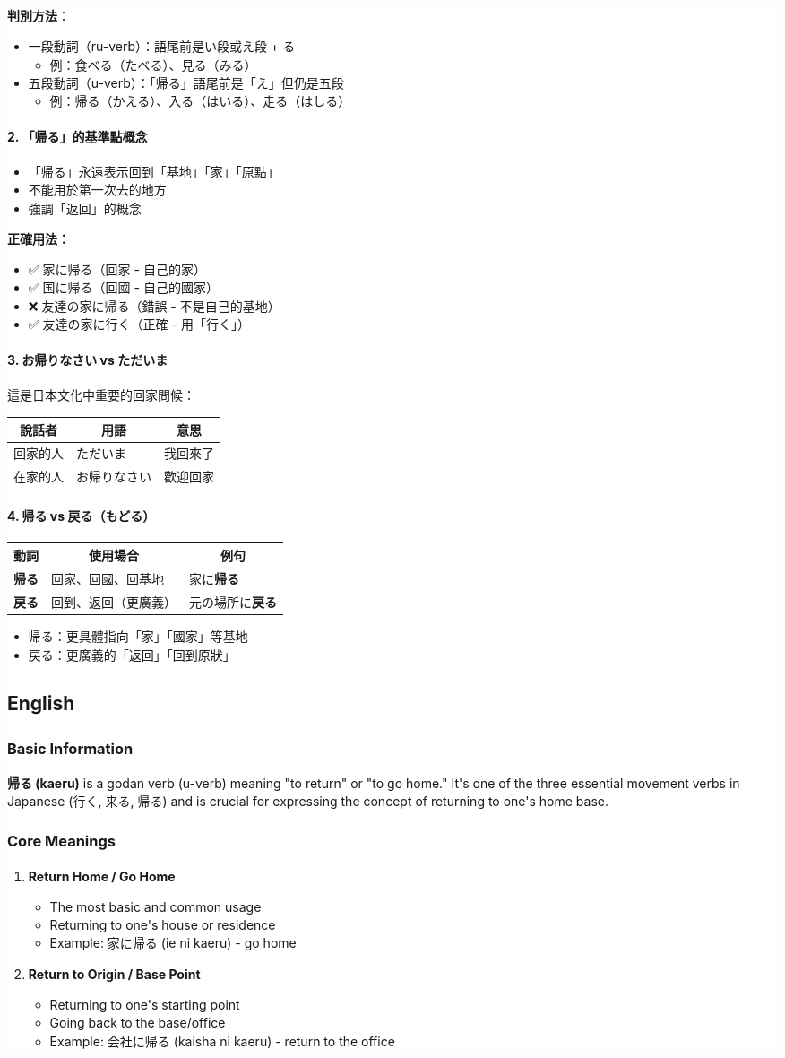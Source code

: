 **判別方法**：
- 一段動詞（ru-verb）：語尾前是い段或え段 + る
  - 例：食べる（たべる）、見る（みる）
- 五段動詞（u-verb）：「帰る」語尾前是「え」但仍是五段
  - 例：帰る（かえる）、入る（はいる）、走る（はしる）

#### 2. 「帰る」的基準點概念
- 「帰る」永遠表示回到「基地」「家」「原點」
- 不能用於第一次去的地方
- 強調「返回」的概念

**正確用法：**
- ✅ 家に帰る（回家 - 自己的家）
- ✅ 国に帰る（回國 - 自己的國家）
- ❌ 友達の家に帰る（錯誤 - 不是自己的基地）
- ✅ 友達の家に行く（正確 - 用「行く」）

#### 3. お帰りなさい vs ただいま
這是日本文化中重要的回家問候：

| 說話者 | 用語 | 意思 |
|--------|------|------|
| 回家的人 | ただいま | 我回來了 |
| 在家的人 | お帰りなさい | 歡迎回家 |

#### 4. 帰る vs 戻る（もどる）
| 動詞 | 使用場合 | 例句 |
|------|----------|------|
| **帰る** | 回家、回國、回基地 | 家に**帰る** |
| **戻る** | 回到、返回（更廣義） | 元の場所に**戻る** |

- 帰る：更具體指向「家」「國家」等基地
- 戻る：更廣義的「返回」「回到原狀」

## English

### Basic Information
**帰る (kaeru)** is a godan verb (u-verb) meaning "to return" or "to go home." It's one of the three essential movement verbs in Japanese (行く, 来る, 帰る) and is crucial for expressing the concept of returning to one's home base.

### Core Meanings

1. **Return Home / Go Home**
   - The most basic and common usage
   - Returning to one's house or residence
   - Example: 家に帰る (ie ni kaeru) - go home

2. **Return to Origin / Base Point**
   - Returning to one's starting point
   - Going back to the base/office
   - Example: 会社に帰る (kaisha ni kaeru) - return to the office

